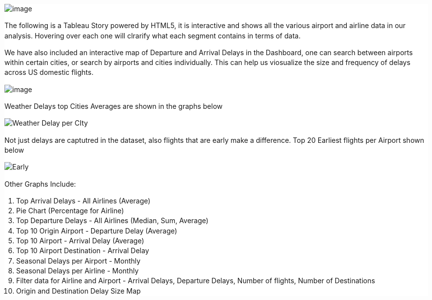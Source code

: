 ![image](https://user-images.githubusercontent.com/88692025/152724352-39024078-95c1-41ee-afeb-cb11e01cc3b0.png)

The following is a Tableau Story powered by HTML5, it is interactive and shows all the various airport and airline data in our analysis. Hovering over each one will clrarify what each segment contains in terms of data.

We have also included an interactive map of Departure and Arrival Delays in the Dashboard, one can search between airports within certain cities, or search by airports and cities individually. This can help us viosualize the size and frequency of delays across US domestic flights.

![image](https://user-images.githubusercontent.com/88692025/152724565-6dc7e8ed-0359-4680-bda3-50ca0294fff6.png)

Weather Delays top Cities Averages are shown in the graphs below

![Weather Delay per CIty](https://user-images.githubusercontent.com/88692025/152724908-1e82a5e0-d01b-4dbc-a092-661819e37666.PNG)


Not just delays are captutred in the dataset, also flights that are early make a difference.
Top 20 Earliest flights per Airport shown below

![Early](https://user-images.githubusercontent.com/88692025/152725015-f9d44e74-a58c-4d27-8464-2ae5f8a3537c.PNG)


Other Graphs Include:
1. Top Arrival Delays - All Airlines (Average)
2. Pie Chart (Percentage for Airline)
3. Top Departure Delays - All Airlines (Median, Sum, Average)
4. Top 10 Origin Airport - Departure Delay (Average)
5. Top 10 Airport - Arrival Delay (Average)
6. Top 10 Airport Destination - Arrival Delay
7. Seasonal Delays per Airport - Monthly
8. Seasonal Delays per Airline - Monthly
9. Filter data for Airline and Airport - Arrival Delays, Departure Delays, Number of flights, Number of Destinations
10. Origin and Destination Delay Size Map
